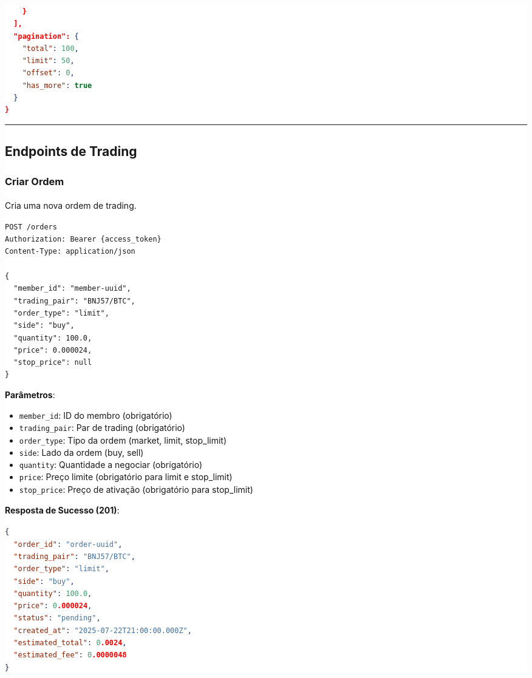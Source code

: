 ```json
    }
  ],
  "pagination": {
    "total": 100,
    "limit": 50,
    "offset": 0,
    "has_more": true
  }
}
```

---

## Endpoints de Trading

### Criar Ordem

Cria uma nova ordem de trading.

```http
POST /orders
Authorization: Bearer {access_token}
Content-Type: application/json

{
  "member_id": "member-uuid",
  "trading_pair": "BNJ57/BTC",
  "order_type": "limit",
  "side": "buy",
  "quantity": 100.0,
  "price": 0.000024,
  "stop_price": null
}
```

**Parâmetros**:
- `member_id`: ID do membro (obrigatório)
- `trading_pair`: Par de trading (obrigatório)
- `order_type`: Tipo da ordem (market, limit, stop_limit)
- `side`: Lado da ordem (buy, sell)
- `quantity`: Quantidade a negociar (obrigatório)
- `price`: Preço limite (obrigatório para limit e stop_limit)
- `stop_price`: Preço de ativação (obrigatório para stop_limit)

**Resposta de Sucesso (201)**:
```json
{
  "order_id": "order-uuid",
  "trading_pair": "BNJ57/BTC",
  "order_type": "limit",
  "side": "buy",
  "quantity": 100.0,
  "price": 0.000024,
  "status": "pending",
  "created_at": "2025-07-22T21:00:00.000Z",
  "estimated_total": 0.0024,
  "estimated_fee": 0.0000048
}
```
